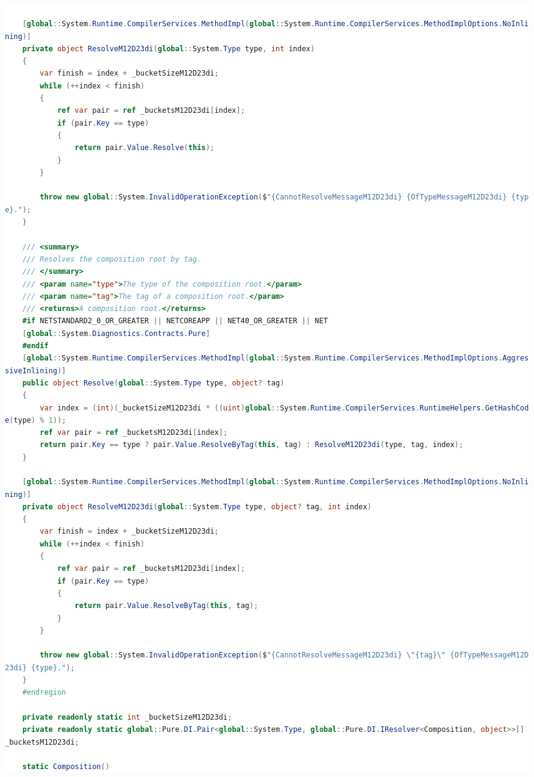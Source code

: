 ```csharp showLineNumbers 
	
	[global::System.Runtime.CompilerServices.MethodImpl(global::System.Runtime.CompilerServices.MethodImplOptions.NoInlining)]
	private object ResolveM12D23di(global::System.Type type, int index)
	{
		var finish = index + _bucketSizeM12D23di;
		while (++index < finish)
		{
			ref var pair = ref _bucketsM12D23di[index];
			if (pair.Key == type)
			{
				return pair.Value.Resolve(this);
			}
		}
		
		throw new global::System.InvalidOperationException($"{CannotResolveMessageM12D23di} {OfTypeMessageM12D23di} {type}.");
	}
	
	/// <summary>
	/// Resolves the composition root by tag.
	/// </summary>
	/// <param name="type">The type of the composition root.</param>
	/// <param name="tag">The tag of a composition root.</param>
	/// <returns>A composition root.</returns>
	#if NETSTANDARD2_0_OR_GREATER || NETCOREAPP || NET40_OR_GREATER || NET
	[global::System.Diagnostics.Contracts.Pure]
	#endif
	[global::System.Runtime.CompilerServices.MethodImpl(global::System.Runtime.CompilerServices.MethodImplOptions.AggressiveInlining)]
	public object Resolve(global::System.Type type, object? tag)
	{
		var index = (int)(_bucketSizeM12D23di * ((uint)global::System.Runtime.CompilerServices.RuntimeHelpers.GetHashCode(type) % 1));
		ref var pair = ref _bucketsM12D23di[index];
		return pair.Key == type ? pair.Value.ResolveByTag(this, tag) : ResolveM12D23di(type, tag, index);
	}
	
	[global::System.Runtime.CompilerServices.MethodImpl(global::System.Runtime.CompilerServices.MethodImplOptions.NoInlining)]
	private object ResolveM12D23di(global::System.Type type, object? tag, int index)
	{
		var finish = index + _bucketSizeM12D23di;
		while (++index < finish)
		{
			ref var pair = ref _bucketsM12D23di[index];
			if (pair.Key == type)
			{
				return pair.Value.ResolveByTag(this, tag);
			}
		}
		
		throw new global::System.InvalidOperationException($"{CannotResolveMessageM12D23di} \"{tag}\" {OfTypeMessageM12D23di} {type}.");
	}
	#endregion
	
	private readonly static int _bucketSizeM12D23di;
	private readonly static global::Pure.DI.Pair<global::System.Type, global::Pure.DI.IResolver<Composition, object>>[] _bucketsM12D23di;
	
	static Composition()
```